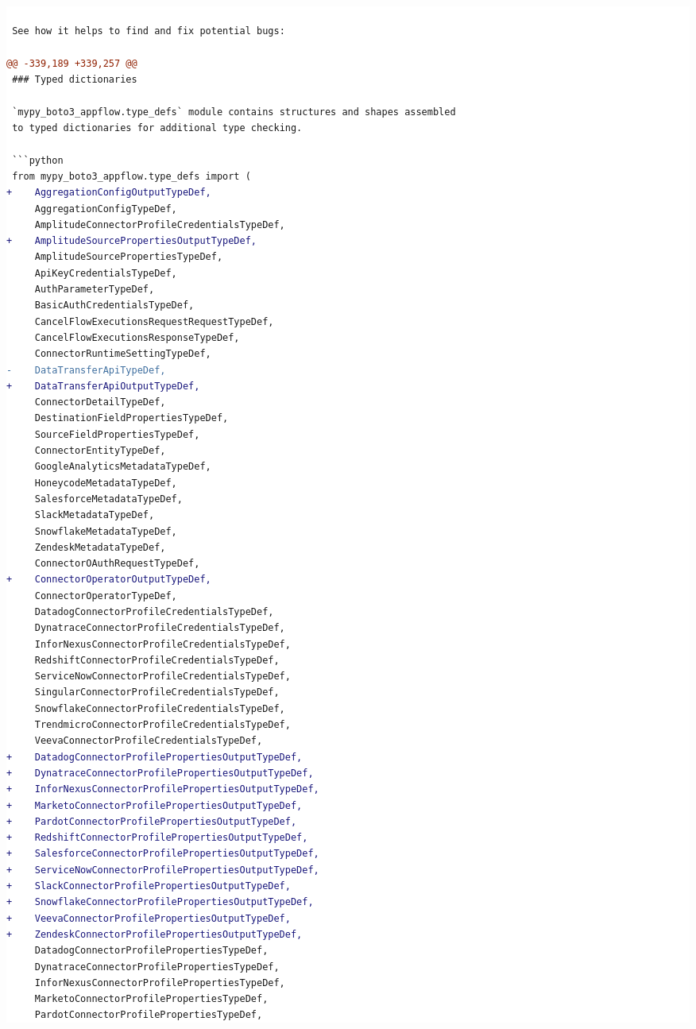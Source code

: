 ```diff
 
 See how it helps to find and fix potential bugs:
 
@@ -339,189 +339,257 @@
 ### Typed dictionaries
 
 `mypy_boto3_appflow.type_defs` module contains structures and shapes assembled
 to typed dictionaries for additional type checking.
 
 ```python
 from mypy_boto3_appflow.type_defs import (
+    AggregationConfigOutputTypeDef,
     AggregationConfigTypeDef,
     AmplitudeConnectorProfileCredentialsTypeDef,
+    AmplitudeSourcePropertiesOutputTypeDef,
     AmplitudeSourcePropertiesTypeDef,
     ApiKeyCredentialsTypeDef,
     AuthParameterTypeDef,
     BasicAuthCredentialsTypeDef,
     CancelFlowExecutionsRequestRequestTypeDef,
     CancelFlowExecutionsResponseTypeDef,
     ConnectorRuntimeSettingTypeDef,
-    DataTransferApiTypeDef,
+    DataTransferApiOutputTypeDef,
     ConnectorDetailTypeDef,
     DestinationFieldPropertiesTypeDef,
     SourceFieldPropertiesTypeDef,
     ConnectorEntityTypeDef,
     GoogleAnalyticsMetadataTypeDef,
     HoneycodeMetadataTypeDef,
     SalesforceMetadataTypeDef,
     SlackMetadataTypeDef,
     SnowflakeMetadataTypeDef,
     ZendeskMetadataTypeDef,
     ConnectorOAuthRequestTypeDef,
+    ConnectorOperatorOutputTypeDef,
     ConnectorOperatorTypeDef,
     DatadogConnectorProfileCredentialsTypeDef,
     DynatraceConnectorProfileCredentialsTypeDef,
     InforNexusConnectorProfileCredentialsTypeDef,
     RedshiftConnectorProfileCredentialsTypeDef,
     ServiceNowConnectorProfileCredentialsTypeDef,
     SingularConnectorProfileCredentialsTypeDef,
     SnowflakeConnectorProfileCredentialsTypeDef,
     TrendmicroConnectorProfileCredentialsTypeDef,
     VeevaConnectorProfileCredentialsTypeDef,
+    DatadogConnectorProfilePropertiesOutputTypeDef,
+    DynatraceConnectorProfilePropertiesOutputTypeDef,
+    InforNexusConnectorProfilePropertiesOutputTypeDef,
+    MarketoConnectorProfilePropertiesOutputTypeDef,
+    PardotConnectorProfilePropertiesOutputTypeDef,
+    RedshiftConnectorProfilePropertiesOutputTypeDef,
+    SalesforceConnectorProfilePropertiesOutputTypeDef,
+    ServiceNowConnectorProfilePropertiesOutputTypeDef,
+    SlackConnectorProfilePropertiesOutputTypeDef,
+    SnowflakeConnectorProfilePropertiesOutputTypeDef,
+    VeevaConnectorProfilePropertiesOutputTypeDef,
+    ZendeskConnectorProfilePropertiesOutputTypeDef,
     DatadogConnectorProfilePropertiesTypeDef,
     DynatraceConnectorProfilePropertiesTypeDef,
     InforNexusConnectorProfilePropertiesTypeDef,
     MarketoConnectorProfilePropertiesTypeDef,
     PardotConnectorProfilePropertiesTypeDef,
```
